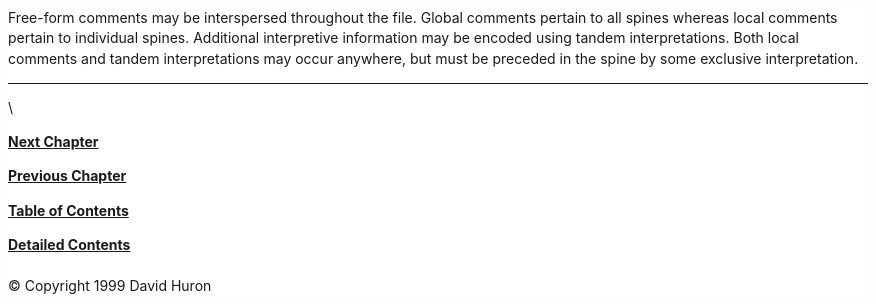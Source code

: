 Free-form comments may be interspersed throughout the file. Global
comments pertain to all spines whereas local comments pertain to
individual spines. Additional interpretive information may be encoded
using tandem interpretations. Both local comments and tandem
interpretations may occur anywhere, but must be preceded in the spine by
some exclusive interpretation.

------------------------------------------------------------------------

\

[**Next Chapter**](guide06.html)

[**Previous Chapter**](guide04.html)

[**Table of Contents**](guide.toc.html)

[**Detailed Contents**](guide.toc.detailed.html)\
\
© Copyright 1999 David Huron
